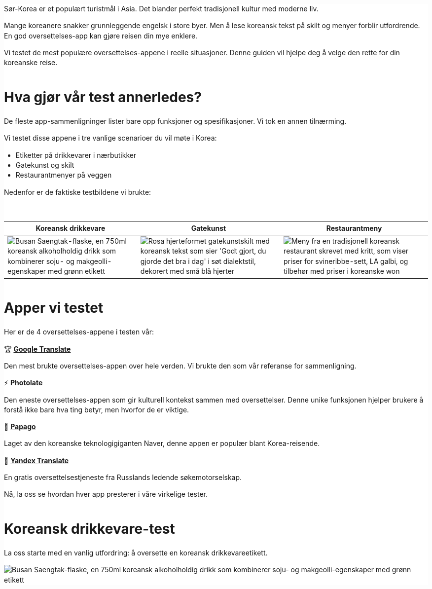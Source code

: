 Sør-Korea er et populært turistmål i Asia. Det blander perfekt tradisjonell kultur med moderne liv.

Mange koreanere snakker grunnleggende engelsk i store byer. Men å lese koreansk tekst på skilt og menyer forblir utfordrende. En god oversettelses-app kan gjøre reisen din mye enklere.

Vi testet de mest populære oversettelses-appene i reelle situasjoner. Denne guiden vil hjelpe deg å velge den rette for din koreanske reise.

# Hva gjør vår test annerledes?

De fleste app-sammenligninger lister bare opp funksjoner og spesifikasjoner. Vi tok en annen tilnærming.

Vi testet disse appene i tre vanlige scenarioer du vil møte i Korea:

- Etiketter på drikkevarer i nærbutikker
- Gatekunst og skilt
- Restaurantmenyer på veggen

Nedenfor er de faktiske testbildene vi brukte:

<br>

| Koreansk drikkevare | Gatekunst | Restaurantmeny |
|-----------------|------------|-----------------|
| ![Busan Saengtak-flaske, en 750ml koreansk alkoholholdig drikk som kombinerer soju- og makgeolli-egenskaper med grønn etikett](/images/articles/korean/korean_drink.webp) | ![Rosa hjerteformet gatekunstskilt med koreansk tekst som sier 'Godt gjort, du gjorde det bra i dag' i søt dialektstil, dekorert med små blå hjerter](/images/articles/korean/korean_street_sign.webp) | ![Meny fra en tradisjonell koreansk restaurant skrevet med kritt, som viser priser for svineribbe-sett, LA galbi, og tilbehør med priser i koreanske won](/images/articles/korean/korean_menu.webp) |

# Apper vi testet

Her er de 4 oversettelses-appene i testen vår:

🏆 **<a href="https://translate.google.com" target="_blank">Google Translate</a>**

Den mest brukte oversettelses-appen over hele verden. Vi brukte den som vår referanse for sammenligning.

⚡ **<LocalLink to="/" target="_blank">Photolate</LocalLink>**

Den eneste oversettelses-appen som gir kulturell kontekst sammen med oversettelser. Denne unike funksjonen hjelper brukere å forstå ikke bare hva ting betyr, men hvorfor de er viktige.

🌟 **<a href="https://papago.naver.com/" target="_blank">Papago</a>**

Laget av den koreanske teknologigiganten Naver, denne appen er populær blant Korea-reisende.

🌟 **<a href="https://translate.yandex.com" target="_blank">Yandex Translate</a>**

En gratis oversettelsestjeneste fra Russlands ledende søkemotorselskap.

Nå, la oss se hvordan hver app presterer i våre virkelige tester.

# Koreansk drikkevare-test

La oss starte med en vanlig utfordring: å oversette en koreansk drikkevareetikett.

![Busan Saengtak-flaske, en 750ml koreansk alkoholholdig drikk som kombinerer soju- og makgeolli-egenskaper med grønn etikett](/images/articles/korean/korean_drink.webp)
